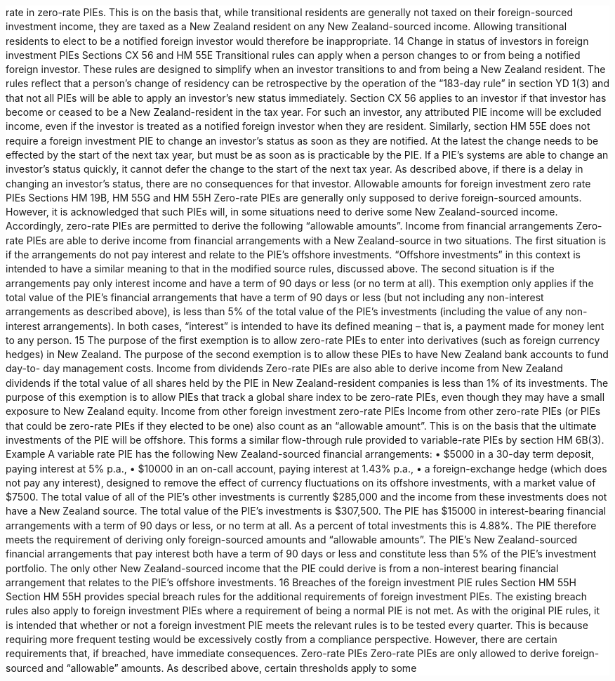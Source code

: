 rate in zero-rate PIEs. This is on the basis that, while transitional residents are generally not taxed on their foreign-sourced investment income, they are taxed as a New Zealand resident on any New Zealand-sourced income. Allowing transitional residents to elect to be a notified foreign investor would therefore be inappropriate. 14 Change in status of investors in foreign investment PIEs Sections CX 56 and HM 55E Transitional rules can apply when a person changes to or from being a notified foreign investor. These rules are designed to simplify when an investor transitions to and from being a New Zealand resident. The rules reflect that a person’s change of residency can be retrospective by the operation of the “183-day rule” in section YD 1(3) and that not all PIEs will be able to apply an investor’s new status immediately. Section CX 56 applies to an investor if that investor has become or ceased to be a New Zealand-resident in the tax year. For such an investor, any attributed PIE income will be excluded income, even if the investor is treated as a notified foreign investor when they are resident. Similarly, section HM 55E does not require a foreign investment PIE to change an investor’s status as soon as they are notified. At the latest the change needs to be effected by the start of the next tax year, but must be as soon as is practicable by the PIE. If a PIE’s systems are able to change an investor’s status quickly, it cannot defer the change to the start of the next tax year. As described above, if there is a delay in changing an investor’s status, there are no consequences for that investor. Allowable amounts for foreign investment zero rate PIEs Sections HM 19B, HM 55G and HM 55H Zero-rate PIEs are generally only supposed to derive foreign-sourced amounts. However, it is acknowledged that such PIEs will, in some situations need to derive some New Zealand-sourced income. Accordingly, zero-rate PIEs are permitted to derive the following “allowable amounts”. Income from financial arrangements Zero-rate PIEs are able to derive income from financial arrangements with a New Zealand-source in two situations. The first situation is if the arrangements do not pay interest and relate to the PIE’s offshore investments. “Offshore investments” in this context is intended to have a similar meaning to that in the modified source rules, discussed above. The second situation is if the arrangements pay only interest income and have a term of 90 days or less (or no term at all). This exemption only applies if the total value of the PIE’s financial arrangements that have a term of 90 days or less (but not including any non-interest arrangements as described above), is less than 5% of the total value of the PIE’s investments (including the value of any non-interest arrangements). In both cases, “interest” is intended to have its defined meaning – that is, a payment made for money lent to any person. 15 The purpose of the first exemption is to allow zero-rate PIEs to enter into derivatives (such as foreign currency hedges) in New Zealand. The purpose of the second exemption is to allow these PIEs to have New Zealand bank accounts to fund day-to- day management costs. Income from dividends Zero-rate PIEs are also able to derive income from New Zealand dividends if the total value of all shares held by the PIE in New Zealand-resident companies is less than 1% of its investments. The purpose of this exemption is to allow PIEs that track a global share index to be zero-rate PIEs, even though they may have a small exposure to New Zealand equity. Income from other foreign investment zero-rate PIEs Income from other zero-rate PIEs (or PIEs that could be zero-rate PIEs if they elected to be one) also count as an “allowable amount”. This is on the basis that the ultimate investments of the PIE will be offshore. This forms a similar flow-through rule provided to variable-rate PIEs by section HM 6B(3). Example A variable rate PIE has the following New Zealand-sourced financial arrangements: • $5000 in a 30-day term deposit, paying interest at 5% p.a., • $10000 in an on-call account, paying interest at 1.43% p.a., • a foreign-exchange hedge (which does not pay any interest), designed to remove the effect of currency fluctuations on its offshore investments, with a market value of $7500. The total value of all of the PIE’s other investments is currently $285,000 and the income from these investments does not have a New Zealand source. The total value of the PIE’s investments is $307,500. The PIE has $15000 in interest-bearing financial arrangements with a term of 90 days or less, or no term at all. As a percent of total investments this is 4.88%. The PIE therefore meets the requirement of deriving only foreign-sourced amounts and “allowable amounts”. The PIE’s New Zealand-sourced financial arrangements that pay interest both have a term of 90 days or less and constitute less than 5% of the PIE’s investment portfolio. The only other New Zealand-sourced income that the PIE could derive is from a non-interest bearing financial arrangement that relates to the PIE’s offshore investments. 16 Breaches of the foreign investment PIE rules Section HM 55H Section HM 55H provides special breach rules for the additional requirements of foreign investment PIEs. The existing breach rules also apply to foreign investment PIEs where a requirement of being a normal PIE is not met. As with the original PIE rules, it is intended that whether or not a foreign investment PIE meets the relevant rules is to be tested every quarter. This is because requiring more frequent testing would be excessively costly from a compliance perspective. However, there are certain requirements that, if breached, have immediate consequences. Zero-rate PIEs Zero-rate PIEs are only allowed to derive foreign-sourced and “allowable” amounts. As described above, certain thresholds apply to some